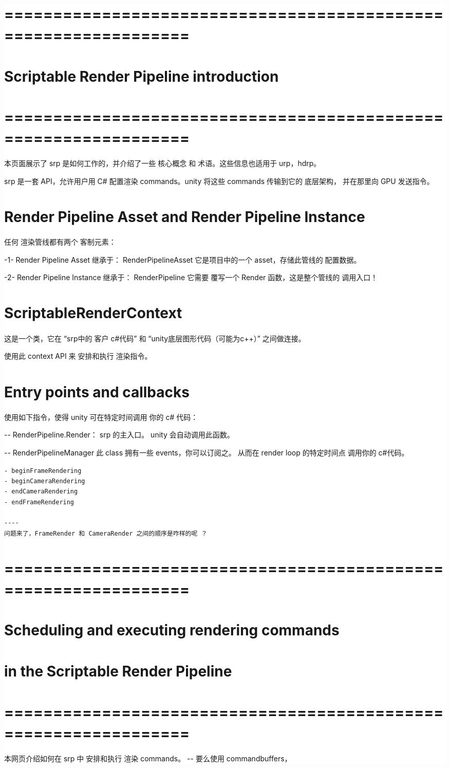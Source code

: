 # ================================================================ #
#        Scriptable Render Pipeline introduction
# ================================================================ #
本页面展示了 srp 是如何工作的，并介绍了一些 核心概念 和 术语。这些信息也适用于 urp，hdrp。

srp 是一套 API，允许用户用 C# 配置渲染 commands。unity 将这些 commands 传输到它的 底层架构，
并在那里向 GPU 发送指令。

# Render Pipeline Asset and Render Pipeline Instance
任何 渲染管线都有两个 客制元素：

-1- Render Pipeline Asset
    继承于： RenderPipelineAsset
    它是项目中的一个 asset，存储此管线的 配置数据。

-2- Render Pipeline Instance
    继承于： RenderPipeline
    它需要 覆写一个 Render 函数，这是整个管线的 调用入口！

# ScriptableRenderContext
这是一个类，它在 “srp中的 客户 c#代码” 和 “unity底层图形代码（可能为c++）” 之间做连接。

使用此 context API 来 安排和执行 渲染指令。

# Entry points and callbacks
使用如下指令，使得 unity 可在特定时间调用 你的 c# 代码：

-- RenderPipeline.Render：
    srp 的主入口。 unity 会自动调用此函数。

-- RenderPipelineManager
    此 class 拥有一些 events，你可以订阅之。
    从而在 render loop 的特定时间点 调用你的 c#代码。

    - beginFrameRendering
    - beginCameraRendering
    - endCameraRendering
    - endFrameRendering

    ----
    问题来了，FrameRender 和 CameraRender 之间的顺序是咋样的呢 ？


# ================================================================ #
#     Scheduling and executing rendering commands 
#     in the Scriptable Render Pipeline
# ================================================================ #
本网页介绍如何在 srp 中 安排和执行 渲染 commands。
-- 要么使用 commandbuffers，